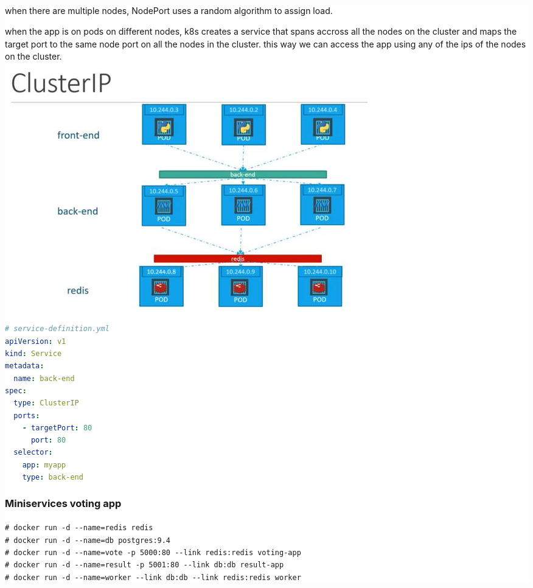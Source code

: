 when there are multiple nodes, NodePort uses a random algorithm to assign load.

when the app is on pods on different nodes, k8s creates a service that spans accross all the nodes on the cluster and maps the target port to the same node port on all the nodes in the cluster. this way we can access the app using any of the ips of the nodes on the cluster.

![005](./assets/005.JPG)

```yml
# service-definition.yml
apiVersion: v1
kind: Service
metadata:
  name: back-end
spec:
  type: ClusterIP
  ports:
    - targetPort: 80
      port: 80
  selector:
    app: myapp
    type: back-end
```

### Miniservices voting app

```console
# docker run -d --name=redis redis
# docker run -d --name=db postgres:9.4
# docker run -d --name=vote -p 5000:80 --link redis:redis voting-app
# docker run -d --name=result -p 5001:80 --link db:db result-app
# docker run -d --name=worker --link db:db --link redis:redis worker
```
